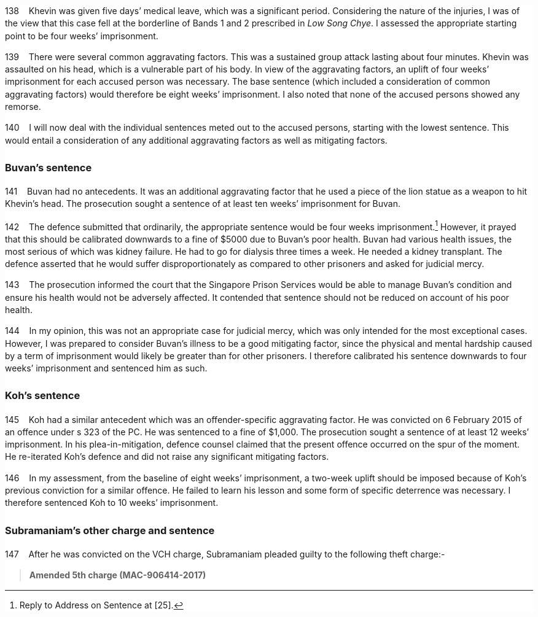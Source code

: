 138    Khevin was given five days’ medical leave, which was a significant period. Considering the nature of the injuries, I was of the view that this case fell at the borderline of Bands 1 and 2 prescribed in _Low Song Chye_. I assessed the appropriate starting point to be four weeks’ imprisonment.

139    There were several common aggravating factors. This was a sustained group attack lasting about four minutes. Khevin was assaulted on his head, which is a vulnerable part of his body. In view of the aggravating factors, an uplift of four weeks’ imprisonment for each accused person was necessary. The base sentence (which included a consideration of common aggravating factors) would therefore be eight weeks’ imprisonment. I also noted that none of the accused persons showed any remorse.

140    I will now deal with the individual sentences meted out to the accused persons, starting with the lowest sentence. This would entail a consideration of any additional aggravating factors as well as mitigating factors.

### Buvan’s sentence

141    Buvan had no antecedents. It was an additional aggravating factor that he used a piece of the lion statue as a weapon to hit Khevin’s head. The prosecution sought a sentence of at least ten weeks’ imprisonment for Buvan.

142    The defence submitted that ordinarily, the appropriate sentence would be four weeks imprisonment.[^79] However, it prayed that this should be calibrated downwards to a fine of $5000 due to Buvan’s poor health. Buvan had various health issues, the most serious of which was kidney failure. He had to go for dialysis three times a week. He needed a kidney transplant. The defence asserted that he would suffer disproportionately as compared to other prisoners and asked for judicial mercy.

143    The prosecution informed the court that the Singapore Prison Services would be able to manage Buvan’s condition and ensure his health would not be adversely affected. It contended that sentence should not be reduced on account of his poor health.

144    In my opinion, this was not an appropriate case for judicial mercy, which was only intended for the most exceptional cases. However, I was prepared to consider Buvan’s illness to be a good mitigating factor, since the physical and mental hardship caused by a term of imprisonment would likely be greater than for other prisoners. I therefore calibrated his sentence downwards to four weeks’ imprisonment and sentenced him as such.

### Koh’s sentence

145    Koh had a similar antecedent which was an offender-specific aggravating factor. He was convicted on 6 February 2015 of an offence under s 323 of the PC. He was sentenced to a fine of $1,000. The prosecution sought a sentence of at least 12 weeks’ imprisonment. In his plea-in-mitigation, defence counsel claimed that the present offence occurred on the spur of the moment. He re-iterated Koh’s defence and did not raise any significant mitigating factors.

146    In my assessment, from the baseline of eight weeks’ imprisonment, a two-week uplift should be imposed because of Koh’s previous conviction for a similar offence. He failed to learn his lesson and some form of specific deterrence was necessary. I therefore sentenced Koh to 10 weeks’ imprisonment.

### Subramaniam’s other charge and sentence

147    After he was convicted on the VCH charge, Subramaniam pleaded guilty to the following theft charge:-

> **Amended 5th charge (MAC-906414-2017)**


[^1]: NE day 5, page 60 lines 29-32; page 61 line 32 to page 63 line 10.
[^2]: NE day 1, page 18, lines 1-20.
[^3]: NE day 5, page 64 line 32 to page 66 line 26; page 67, lines 16-25, page 68, lines 5-22.
[^4]: NE day 5, page 68, lines 3-4; page 69 line 9 to page 70 line 26.
[^5]: NE day 5, page 71 line 1 to page 74 line 9.
[^6]: NE day 5, page 74 line 27 to page 75 line 22; page 78, lines 3-12; page 80, lines 1-7.
[^7]: NE day 5, page 96, lines 13-21; page 109, lines 22-25; page 126 line 12 to page 128 line 20; NE day 6, page 15, lines 4-8.
[^8]: NE day 5, page 80, lines 22-27; page 81, lines 3-15.
[^9]: NE day 5, page 82, lines 5-11; page 87, lines 23-26; page 91, lines 4-9; page 116, lines 4-19.
[^10]: NE day 5, page 127 line 13 to page 128 line 20; NE day 6, page 2, lines 20-22.
[^11]: NE day 5, page 92 line 24 to page 93 line 17; page 95 line 28 to page 96 line 7; NE day 6, page 3 line 20 to page 4 line 20.
[^12]: NE day 16, pages 62-65.
[^13]: NE day 16, page 65 line 5 to page 66 line 8.
[^14]: NE day 16, page 66 line 12 to page 67 line 2.
[^15]: NE day 16, page 67, lines 7-9.
[^16]: NE day 16, page 68, lines 19-21.
[^17]: NE day 16, page 67 line 6 to page 68 line 1; page 68 line 18 to page 69 line 2.
[^18]: NE day 16, page 68, lines 11-16.
[^19]: NE day 18, page 4 line 30 to page 5 line 24.
[^20]: NE day 18, page 5 line 22 to page 6 line 3.
[^21]: NE day 18, page 6 line 5 to page 6 line 20.
[^22]: NE day 18, page 6 line 21 to page 7 line 17.
[^23]: NE day 21, page 18 line 1 to page 19 line 4.
[^24]: NE day 21, page 17 line 8 to page 20 line 2.
[^25]: NE day 21, page 20, lines 5-22.
[^26]: NE day 21, page 20 line 4 to page 21 line 17.
[^27]: NE day 21, page 21, lines 19-32.
[^28]: NE day 21, page 21 line 19 to page 22 line 20.
[^29]: NE day 21, page 22, lines 20-27.
[^30]: NE day 21, page 92, lines 5-26.
[^31]: NE day 21, page 91 line 26 to page 92 line 13.
[^32]: NE day 21, page 92 line 15 to page 93 line 5.
[^33]: NE day 21, page 93, lines 5-22.
[^34]: NE day 1, page 32, lines 16-18.
[^35]: NE day 21, page 21, lines 16-17.
[^36]: NE day 21, page 34 line 7 to page 35 line 30.
[^37]: NE day 21, page 29, lines 28-32.
[^38]: NE day 21, page 56, lines 4-12.
[^39]: NE day 21, page 106, lines 10-15.
[^40]: NE day 7, page 47 line 28 to page 48 line 11.
[^41]: NE day 16, page 67, lines 30-32.
[^42]: NE day 16, page 66, lines 1-7.
[^43]: NE day 21, page 20, lines 23-29.
[^44]: NE day 22, page 64, lines 7-9; page 66, lines 8-24.
[^45]: NE day 20, page 104, lines 9-13.
[^46]: NE day 16, page 67, lines 8-11.
[^47]: NE day 3, page 29, lines 6-11; pages 36-39; page 41 line 29 to page 43 line 16.
[^48]: NE day 5, page 71 line 22 to page 72 line 6; page 73, lines 11-19.
[^49]: NE day 7, page 50, lines 2-14.
[^50]: NE day 5, page 74 line 27 to page 75 line 11.
[^51]: NE day 5, page 96, lines 13-21; page 109, lines 22-25; page 126 line 12 to page 128 line 20; NE day 6, page 15, lines 4-8.
[^52]: NE day 22, page 60, lines 17-18.
[^53]: Prosecution’s Closing Submissions (“PCS”) at pages 16 and 17.
[^54]: NE day 18, page 5, lines 28-32; NE day 20, page 100, lines 25-29.
[^55]: Exhibit P26 at Q2, A2.
[^56]: NE day 21, page 20, lines 8-10.
[^57]: NE day 21, page 20, lines 24-26.
[^58]: Exhibit P16 at Q12, A12.
[^59]: NE day 21, page 19 line 32 to page 31 line 1.
[^60]: NE day 2, page 8 line 28 to page 9 line 4; page 10, lines 24-26.
[^61]: NE day 4, page 44, lines 10-12.
[^62]: NE day 1, page 25, lines 3-23, page 26, lines 1-13.
[^63]: NE day 18, page 5 line 31 to page 6 line 4.
[^64]: NE day 20, page 103 line 16 to page 104 line 5.
[^65]: Exhibit P25 at \[6\].
[^66]: Exhibit P26 at Q1, A1.
[^67]: NE day 21, page 92, lines 5-12.
[^68]: NE day 21, page 92, lines 6-8.
[^69]: NE day 18, page 6, lines 20-25.
[^70]: PCS at \[62\].
[^71]: NE day 9, page 13, lines 8-11.
[^72]: NE day 9, page 20, lines 11-17.
[^73]: NE day 10, page 36 line 32 to page 37 line 12.
[^74]: NE day 18, page 5, lines 27-32.
[^75]: NE day 18, page 26, lines 14-19.
[^76]: PCS at pages 84-87.
[^77]: NE day 6, page 83, lines 24-26.
[^78]: NE day 1, page 39, lines 5-20; page 51 line 13 to page 52 line 14.
[^79]: Reply to Address on Sentence at \[25\].
[^80]: Prosecution’s Skeletal Submissions on Sentence (“PSSS”) at \[32\].
[^81]: PSSS at \[12\].